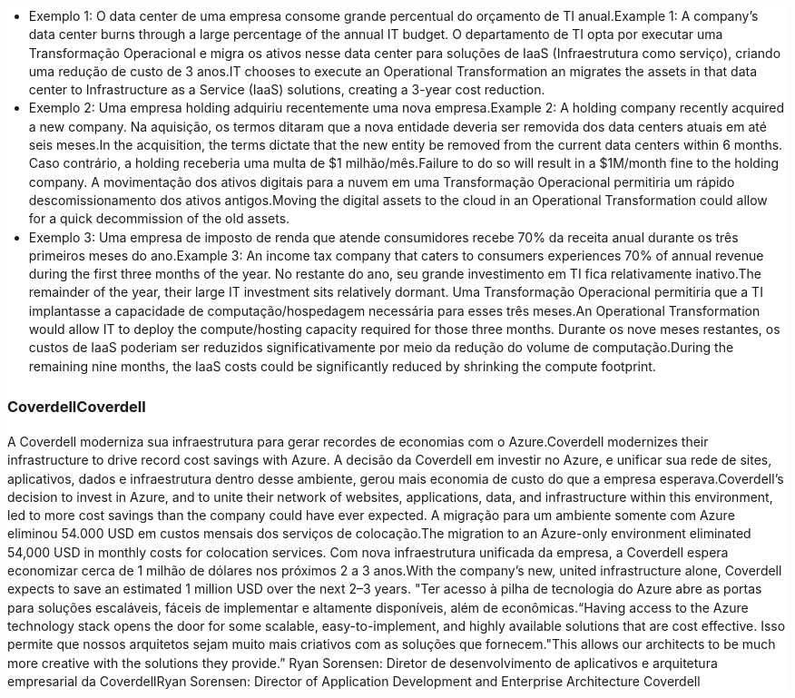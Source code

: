 * <span data-ttu-id="a2c5a-139">Exemplo 1: O data center de uma empresa consome grande percentual do orçamento de TI anual.</span><span class="sxs-lookup"><span data-stu-id="a2c5a-139">Example 1: A company’s data center burns through a large percentage of the annual IT budget.</span></span> <span data-ttu-id="a2c5a-140">O departamento de TI opta por executar uma Transformação Operacional e migra os ativos nesse data center para soluções de IaaS (Infraestrutura como serviço), criando uma redução de custo de 3 anos.</span><span class="sxs-lookup"><span data-stu-id="a2c5a-140">IT chooses to execute an Operational Transformation an migrates the assets in that data center to Infrastructure as a Service (IaaS) solutions, creating a 3-year cost reduction.</span></span>
* <span data-ttu-id="a2c5a-141">Exemplo 2: Uma empresa holding adquiriu recentemente uma nova empresa.</span><span class="sxs-lookup"><span data-stu-id="a2c5a-141">Example 2: A holding company recently acquired a new company.</span></span> <span data-ttu-id="a2c5a-142">Na aquisição, os termos ditaram que a nova entidade deveria ser removida dos data centers atuais em até seis meses.</span><span class="sxs-lookup"><span data-stu-id="a2c5a-142">In the acquisition, the terms dictate that the new entity be removed from the current data centers within 6 months.</span></span> <span data-ttu-id="a2c5a-143">Caso contrário, a holding receberia uma multa de $1 milhão/mês.</span><span class="sxs-lookup"><span data-stu-id="a2c5a-143">Failure to do so will result in a $1M/month fine to the holding company.</span></span> <span data-ttu-id="a2c5a-144">A movimentação dos ativos digitais para a nuvem em uma Transformação Operacional permitiria um rápido descomissionamento dos ativos antigos.</span><span class="sxs-lookup"><span data-stu-id="a2c5a-144">Moving the digital assets to the cloud in an Operational Transformation could allow for a quick decommission of the old assets.</span></span>
* <span data-ttu-id="a2c5a-145">Exemplo 3: Uma empresa de imposto de renda que atende consumidores recebe 70% da receita anual durante os três primeiros meses do ano.</span><span class="sxs-lookup"><span data-stu-id="a2c5a-145">Example 3: An income tax company that caters to consumers experiences 70% of annual revenue during the first three months of the year.</span></span> <span data-ttu-id="a2c5a-146">No restante do ano, seu grande investimento em TI fica relativamente inativo.</span><span class="sxs-lookup"><span data-stu-id="a2c5a-146">The remainder of the year, their large IT investment sits relatively dormant.</span></span> <span data-ttu-id="a2c5a-147">Uma Transformação Operacional permitiria que a TI implantasse a capacidade de computação/hospedagem necessária para esses três meses.</span><span class="sxs-lookup"><span data-stu-id="a2c5a-147">An Operational Transformation would allow IT to deploy the compute/hosting capacity required for those three months.</span></span> <span data-ttu-id="a2c5a-148">Durante os nove meses restantes, os custos de IaaS poderiam ser reduzidos significativamente por meio da redução do volume de computação.</span><span class="sxs-lookup"><span data-stu-id="a2c5a-148">During the remaining nine months, the IaaS costs could be significantly reduced by shrinking the compute footprint.</span></span>

### <a name="coverdell"></a><span data-ttu-id="a2c5a-149">Coverdell</span><span class="sxs-lookup"><span data-stu-id="a2c5a-149">Coverdell</span></span>

<span data-ttu-id="a2c5a-150">A Coverdell moderniza sua infraestrutura para gerar recordes de economias com o Azure.</span><span class="sxs-lookup"><span data-stu-id="a2c5a-150">Coverdell modernizes their infrastructure to drive record cost savings with Azure.</span></span> <span data-ttu-id="a2c5a-151">A decisão da Coverdell em investir no Azure, e unificar sua rede de sites, aplicativos, dados e infraestrutura dentro desse ambiente, gerou mais economia de custo do que a empresa esperava.</span><span class="sxs-lookup"><span data-stu-id="a2c5a-151">Coverdell’s decision to invest in Azure, and to unite their network of websites, applications, data, and infrastructure within this environment, led to more cost savings than the company could have ever expected.</span></span> <span data-ttu-id="a2c5a-152">A migração para um ambiente somente com Azure eliminou 54.000 USD em custos mensais dos serviços de colocação.</span><span class="sxs-lookup"><span data-stu-id="a2c5a-152">The migration to an Azure-only environment eliminated 54,000 USD in monthly costs for colocation services.</span></span> <span data-ttu-id="a2c5a-153">Com nova infraestrutura unificada da empresa, a Coverdell espera economizar cerca de 1 milhão de dólares nos próximos 2 a 3 anos.</span><span class="sxs-lookup"><span data-stu-id="a2c5a-153">With the company’s new, united infrastructure alone, Coverdell expects to save an estimated 1 million USD over the next 2–3 years.</span></span>
<span data-ttu-id="a2c5a-154">"Ter acesso à pilha de tecnologia do Azure abre as portas para soluções escaláveis, fáceis de implementar e altamente disponíveis, além de econômicas.</span><span class="sxs-lookup"><span data-stu-id="a2c5a-154">“Having access to the Azure technology stack opens the door for some scalable, easy-to-implement, and highly available solutions that are cost effective.</span></span> <span data-ttu-id="a2c5a-155">Isso permite que nossos arquitetos sejam muito mais criativos com as soluções que fornecem."</span><span class="sxs-lookup"><span data-stu-id="a2c5a-155">This allows our architects to be much more creative with the solutions they provide.”</span></span>
<span data-ttu-id="a2c5a-156">Ryan Sorensen: Diretor de desenvolvimento de aplicativos e arquitetura empresarial da Coverdell</span><span class="sxs-lookup"><span data-stu-id="a2c5a-156">Ryan Sorensen: Director of Application Development and Enterprise Architecture Coverdell</span></span>